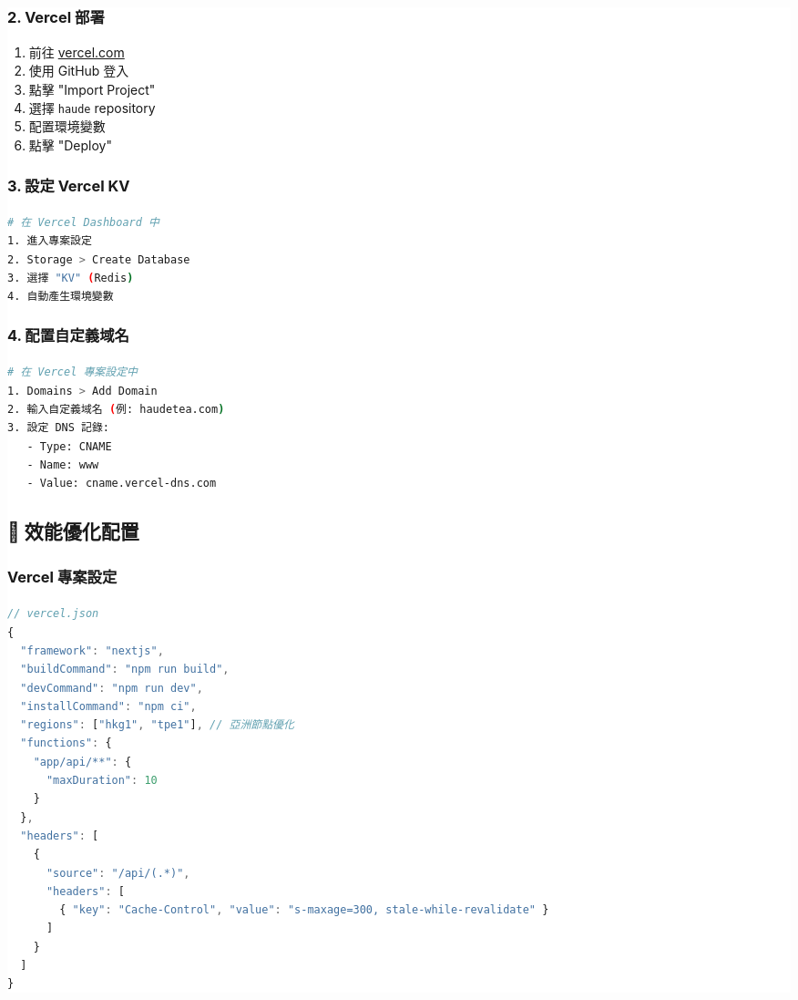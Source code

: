 ### 2. Vercel 部署
1. 前往 [vercel.com](https://vercel.com)
2. 使用 GitHub 登入
3. 點擊 "Import Project"
4. 選擇 `haude` repository
5. 配置環境變數
6. 點擊 "Deploy"

### 3. 設定 Vercel KV
```bash
# 在 Vercel Dashboard 中
1. 進入專案設定
2. Storage > Create Database
3. 選擇 "KV" (Redis)
4. 自動產生環境變數
```

### 4. 配置自定義域名
```bash
# 在 Vercel 專案設定中
1. Domains > Add Domain
2. 輸入自定義域名 (例: haudetea.com)
3. 設定 DNS 記錄:
   - Type: CNAME
   - Name: www
   - Value: cname.vercel-dns.com
```

## 🎯 效能優化配置

### Vercel 專案設定
```javascript
// vercel.json
{
  "framework": "nextjs",
  "buildCommand": "npm run build",
  "devCommand": "npm run dev",
  "installCommand": "npm ci",
  "regions": ["hkg1", "tpe1"], // 亞洲節點優化
  "functions": {
    "app/api/**": {
      "maxDuration": 10
    }
  },
  "headers": [
    {
      "source": "/api/(.*)",
      "headers": [
        { "key": "Cache-Control", "value": "s-maxage=300, stale-while-revalidate" }
      ]
    }
  ]
}
```
